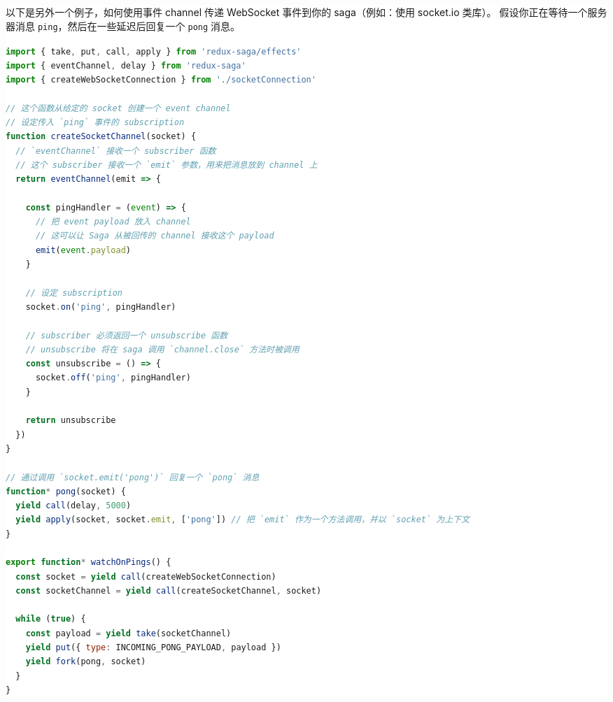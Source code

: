 以下是另外一个例子，如何使用事件 channel 传递 WebSocket 事件到你的 saga（例如：使用 socket.io 类库）。
假设你正在等待一个服务器消息 `ping`，然后在一些延迟后回复一个 `pong` 消息。


```javascript
import { take, put, call, apply } from 'redux-saga/effects'
import { eventChannel, delay } from 'redux-saga'
import { createWebSocketConnection } from './socketConnection'

// 这个函数从给定的 socket 创建一个 event channel
// 设定传入 `ping` 事件的 subscription
function createSocketChannel(socket) {
  // `eventChannel` 接收一个 subscriber 函数
  // 这个 subscriber 接收一个 `emit` 参数，用来把消息放到 channel 上
  return eventChannel(emit => {

    const pingHandler = (event) => {
      // 把 event payload 放入 channel
      // 这可以让 Saga 从被回传的 channel 接收这个 payload
      emit(event.payload)
    }

    // 设定 subscription
    socket.on('ping', pingHandler)

    // subscriber 必须返回一个 unsubscribe 函数
    // unsubscribe 将在 saga 调用 `channel.close` 方法时被调用
    const unsubscribe = () => {
      socket.off('ping', pingHandler)
    }

    return unsubscribe
  })
}

// 通过调用 `socket.emit('pong')` 回复一个 `pong` 消息
function* pong(socket) {
  yield call(delay, 5000)
  yield apply(socket, socket.emit, ['pong']) // 把 `emit` 作为一个方法调用，并以 `socket` 为上下文
}

export function* watchOnPings() {
  const socket = yield call(createWebSocketConnection)
  const socketChannel = yield call(createSocketChannel, socket)

  while (true) {
    const payload = yield take(socketChannel)
    yield put({ type: INCOMING_PONG_PAYLOAD, payload })
    yield fork(pong, socket)
  }
}
```
